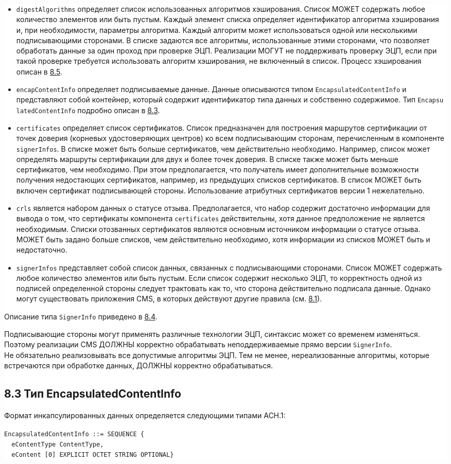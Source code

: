 - `digestAlgorithms` определяет список использованных алгоритмов хэширования.
Список МОЖЕТ содержать любое количество элементов или быть пустым. Каждый
элемент списка определяет идентификатор алгоритма хэширования и, при
необходимости, параметры алгоритма. Каждый алгоритм может использоваться одной
или несколькими подписывающими сторонами. В списке задаются все алгоритмы,
использованные этими сторонами, что позволяет обработать данные за один проход
при проверке ЭЦП. Реализации МОГУТ не поддерживать проверку ЭЦП, если при такой
проверке требуется использовать алгоритм хэширования, не включенный в список.
Процесс хэширования описан в [8.5](#Signed5).

- `encapContentInfo` определяет подписываемые данные. Данные описываются типом
`EncapsulatedContentInfo` и представляют собой контейнер, который содержит
идентификатор типа данных и собственно содержимое. Тип `EncapsulatedContentInfo`
подробно описан в [8.3](#Signed3).

- `certificates` определяет список сертификатов. Список предназначен для
построения маршрутов сертификации от точек доверия (корневых удостоверяющих
центров) ко всем подписывающим сторонам, перечисленным в компоненте
`signerInfos`. В списке может быть больше сертификатов, чем действительно
необходимо. Например, список может определять маршруты сертификации для двух и
более точек доверия. В списке также может быть меньше сертификатов, чем
необходимо. При этом предполагается, что получатель имеет дополнительные
возможности получения недостающих сертификатов, например, из предыдущих списков
сертификатов. В список МОЖЕТ быть включен сертификат подписывающей стороны.
Использование атрибутных сертификатов версии 1 нежелательно.

- `crls` является набором данных о статусе отзыва. Предполагается, что набор
содержит достаточно информации для вывода о том, что сертификаты компонента
`certificates` действительны, хотя данное предположение не является необходимым.
Списки отозванных сертификатов являются основным источником информации о статусе
отзыва. МОЖЕТ быть задано больше списков, чем действительно необходимо, хотя
информации из списков МОЖЕТ быть и недостаточно.

- `signerInfos` представляет собой список данных, связанных с подписывающими
сторонами. Список МОЖЕТ содержать любое количество элементов или быть пустым.
Если список содержит несколько ЭЦП, то корректность одной из подписей
определенной стороны следует трактовать как то, что сторона действительно
подписала данные. Однако могут существовать приложения CMS, в которых действуют
другие правила (см. [8.1](#Signed1)).

Описание типа `SignerInfo` приведено в [8.4](#Signed4).

Подписывающие стороны могут применять различные технологии ЭЦП, синтаксис может
со временем изменяться. Поэтому реализации CMS ДОЛЖНЫ корректно обрабатывать
неподдерживаемые прямо версии `SignerInfo`. Не обязательно реализовывать все
допустимые алгоритмы ЭЦП. Тем не менее, нереализованные алгоритмы, которые
встречаются при обработке данных, ДОЛЖНЫ корректно обрабатываться.

## 8.3 <a name="Signed3"></a>Тип EncapsulatedContentInfo

Формат инкапсулированных данных определяется следующими типами АСН.1:

    EncapsulatedContentInfo ::= SEQUENCE {
      eContentType ContentType,
      eContent [0] EXPLICIT OCTET STRING OPTIONAL}

